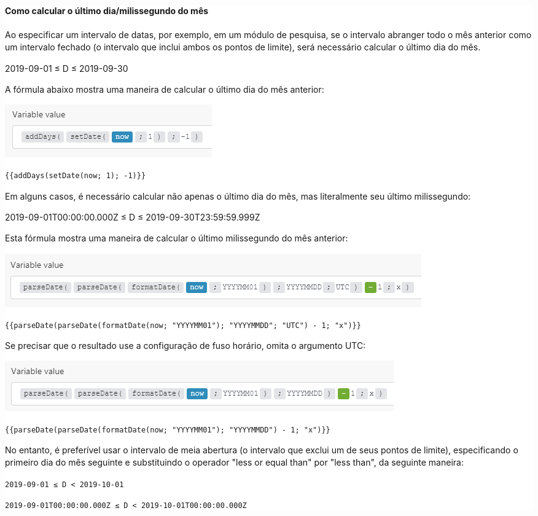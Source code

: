 #### Como calcular o último dia/milissegundo do mês

Ao especificar um intervalo de datas, por exemplo, em um módulo de pesquisa, se o intervalo abranger todo o mês anterior como um intervalo fechado (o intervalo que inclui ambos os pontos de limite), será necessário calcular o último dia do mês.

2019-09-01 ≤ D ≤ 2019-09-30

A fórmula abaixo mostra uma maneira de calcular o último dia do mês anterior:

![Último dia do mês anterior](assets/last-day-prev-month.png)

```
{{addDays(setDate(now; 1); -1)}}
```

Em alguns casos, é necessário calcular não apenas o último dia do mês, mas literalmente seu último milissegundo:

2019-09-01T00:00:00.000Z ≤ D ≤ 2019-09-30T23:59:59.999Z

Esta fórmula mostra uma maneira de calcular o último milissegundo do mês anterior:

![Último milissegundo do mês anterior](assets/last-millisecond-prev-month-350x45.png)

```
{{parseDate(parseDate(formatDate(now; "YYYYMM01"); "YYYYMMDD"; "UTC") - 1; "x")}}
```

Se precisar que o resultado use a configuração de fuso horário, omita o argumento UTC:

![Omitir UTC](assets/omit-utc-argument-350x45.png)

`{{parseDate(parseDate(formatDate(now; "YYYYMM01"); "YYYYMMDD") - 1; "x")}}`

No entanto, é preferível usar o intervalo de meia abertura (o intervalo que exclui um de seus pontos de limite), especificando o primeiro dia do mês seguinte e substituindo o operador &quot;less or equal than&quot; por &quot;less than&quot;, da seguinte maneira:

`2019-09-01 ≤ D < 2019-10-01`

`2019-09-01T00:00:00.000Z ≤ D < 2019-10-01T00:00:00.000Z`
